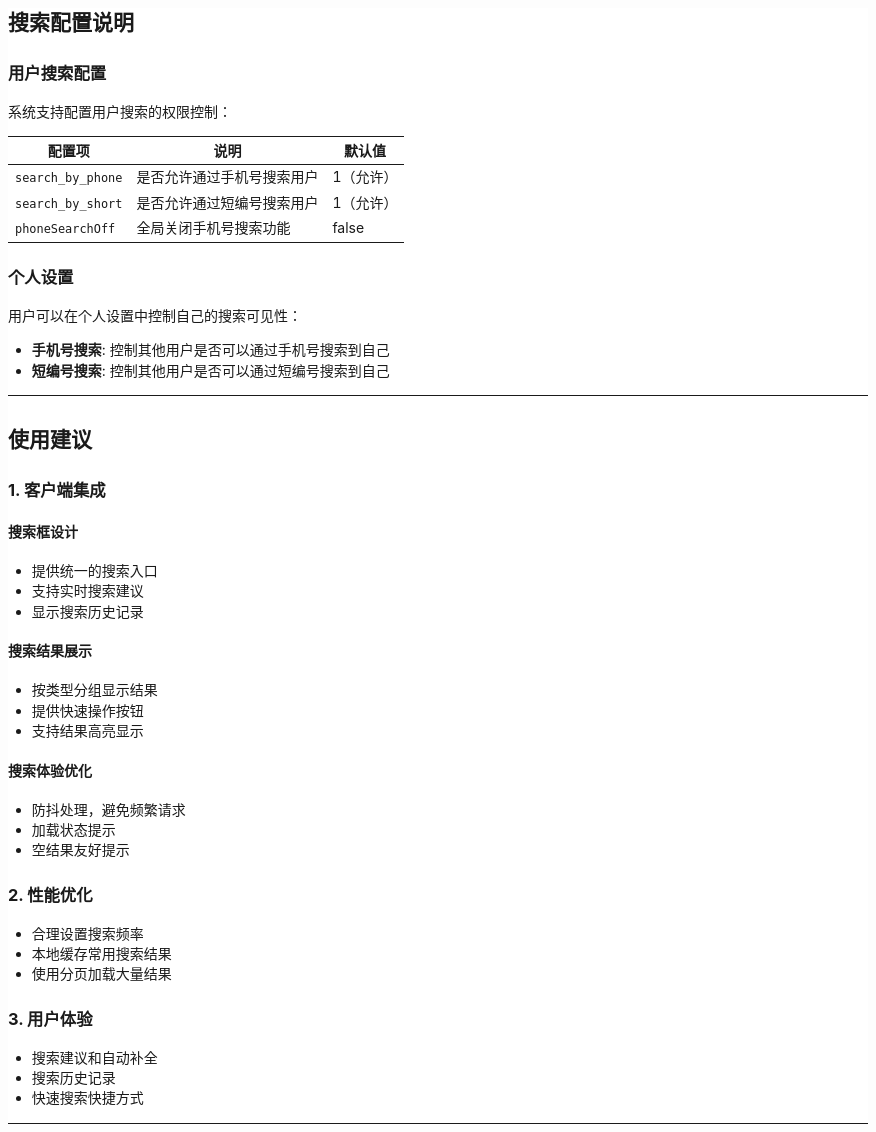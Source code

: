 ## 搜索配置说明

### 用户搜索配置

系统支持配置用户搜索的权限控制：

| 配置项 | 说明 | 默认值 |
|--------|------|--------|
| `search_by_phone` | 是否允许通过手机号搜索用户 | 1（允许） |
| `search_by_short` | 是否允许通过短编号搜索用户 | 1（允许） |
| `phoneSearchOff` | 全局关闭手机号搜索功能 | false |

### 个人设置

用户可以在个人设置中控制自己的搜索可见性：

- **手机号搜索**: 控制其他用户是否可以通过手机号搜索到自己
- **短编号搜索**: 控制其他用户是否可以通过短编号搜索到自己

---

## 使用建议

### 1. 客户端集成

#### **搜索框设计**
- 提供统一的搜索入口
- 支持实时搜索建议
- 显示搜索历史记录

#### **搜索结果展示**
- 按类型分组显示结果
- 提供快速操作按钮
- 支持结果高亮显示

#### **搜索体验优化**
- 防抖处理，避免频繁请求
- 加载状态提示
- 空结果友好提示

### 2. 性能优化

- 合理设置搜索频率
- 本地缓存常用搜索结果
- 使用分页加载大量结果

### 3. 用户体验

- 搜索建议和自动补全
- 搜索历史记录
- 快速搜索快捷方式

---